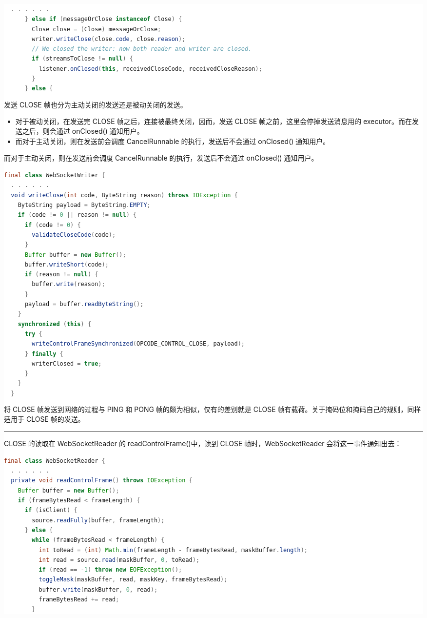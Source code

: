 ```java
  . . . . . .
      } else if (messageOrClose instanceof Close) {
        Close close = (Close) messageOrClose;
        writer.writeClose(close.code, close.reason);
        // We closed the writer: now both reader and writer are closed.
        if (streamsToClose != null) {
          listener.onClosed(this, receivedCloseCode, receivedCloseReason);
        }
      } else {
```

发送 CLOSE 帧也分为主动关闭的发送还是被动关闭的发送。

- 对于被动关闭，在发送完 CLOSE 帧之后，连接被最终关闭，因而，发送 CLOSE 帧之前，这里会停掉发送消息用的 executor。而在发送之后，则会通过 onClosed() 通知用户。
- 而对于主动关闭，则在发送前会调度 CancelRunnable 的执行，发送后不会通过 onClosed() 通知用户。

而对于主动关闭，则在发送前会调度 CancelRunnable 的执行，发送后不会通过 onClosed() 通知用户。

```java
final class WebSocketWriter {
  . . . . . .
  void writeClose(int code, ByteString reason) throws IOException {
    ByteString payload = ByteString.EMPTY;
    if (code != 0 || reason != null) {
      if (code != 0) {
        validateCloseCode(code);
      }
      Buffer buffer = new Buffer();
      buffer.writeShort(code);
      if (reason != null) {
        buffer.write(reason);
      }
      payload = buffer.readByteString();
    }
    synchronized (this) {
      try {
        writeControlFrameSynchronized(OPCODE_CONTROL_CLOSE, payload);
      } finally {
        writerClosed = true;
      }
    }
  }
```

将 CLOSE 帧发送到网络的过程与 PING 和 PONG 帧的颇为相似，仅有的差别就是 CLOSE 帧有载荷。关于掩码位和掩码自己的规则，同样适用于 CLOSE 帧的发送。

----

CLOSE 的读取在 WebSocketReader 的 readControlFrame()中，读到 CLOSE 帧时，WebSocketReader 会将这一事件通知出去：

```java
final class WebSocketReader {
  . . . . . .
  private void readControlFrame() throws IOException {
    Buffer buffer = new Buffer();
    if (frameBytesRead < frameLength) {
      if (isClient) {
        source.readFully(buffer, frameLength);
      } else {
        while (frameBytesRead < frameLength) {
          int toRead = (int) Math.min(frameLength - frameBytesRead, maskBuffer.length);
          int read = source.read(maskBuffer, 0, toRead);
          if (read == -1) throw new EOFException();
          toggleMask(maskBuffer, read, maskKey, frameBytesRead);
          buffer.write(maskBuffer, 0, read);
          frameBytesRead += read;
        }
```